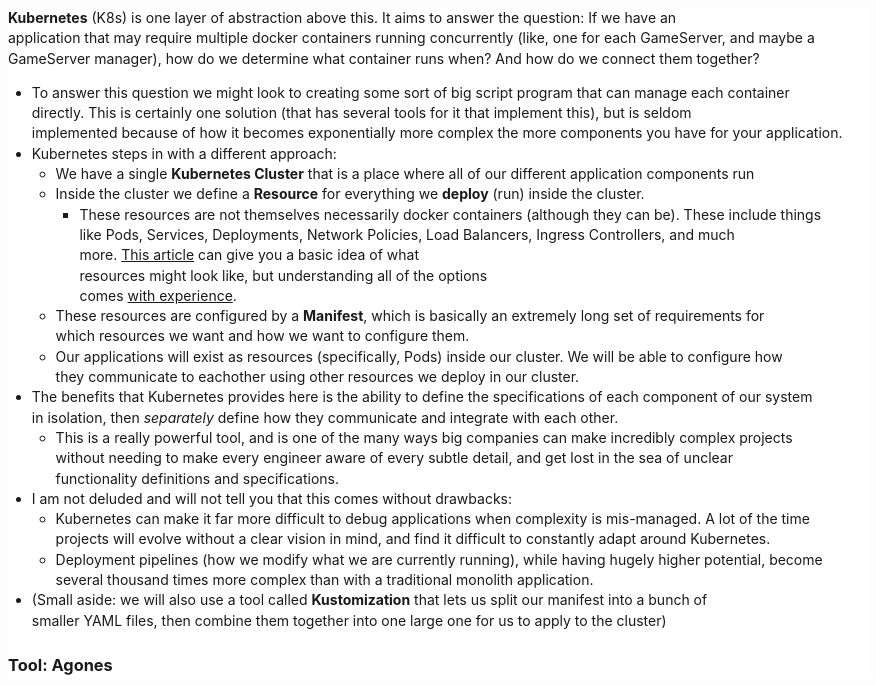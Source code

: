 <b>Kubernetes</b> (K8s) is one layer of abstraction above this. It aims to answer the question: If we have an    
application that may require multiple docker containers running concurrently (like, one for each GameServer, and maybe a    
GameServer manager), how do we determine what container runs when? And how do we connect them together?

- To answer this question we might look to creating some sort of big script program that can manage each container    
  directly. This is certainly one solution (that has several tools for it that implement this), but is seldom    
  implemented because of how it becomes exponentially more complex the more components you have for your application.
- Kubernetes steps in with a different approach:
    - We have a single <b>Kubernetes Cluster</b> that is a place where all of our different application components run
    - Inside the cluster we define a <b>Resource</b> for everything we <b>deploy</b> (run) inside the cluster.
        - These resources are not themselves necessarily docker containers (although they can be). These include things    
          like Pods, Services, Deployments, Network Policies, Load Balancers, Ingress Controllers, and much    
          more. [This article](https://spacelift.io/blog/kubernetes-workload) can give you a basic idea of what    
          resources might look like, but understanding all of the options    
          comes [with experience](https://kubernetes.io/docs/tutorials/kubernetes-basics/).
    - These resources are configured by a <b>Manifest</b>, which is basically an extremely long set of requirements for    
      which resources we want and how we want to configure them.
    - Our applications will exist as resources (specifically, Pods) inside our cluster. We will be able to configure how    
      they communicate to eachother using other resources we deploy in our cluster.
- The benefits that Kubernetes provides here is the ability to define the specifications of each component of our system    
  in isolation, then <i>separately</i> define how they communicate and integrate with each other.
    - This is a really powerful tool, and is one of the many ways big companies can make incredibly complex projects    
      without needing to make every engineer aware of every subtle detail, and get lost in the sea of unclear    
      functionality definitions and specifications.
- I am not deluded and will not tell you that this comes without drawbacks:
    - Kubernetes can make it far more difficult to debug applications when complexity is mis-managed. A lot of the time    
      projects will evolve without a clear vision in mind, and find it difficult to constantly adapt around Kubernetes.
    - Deployment pipelines (how we modify what we are currently running), while having hugely higher potential, become    
      several thousand times more complex than with a traditional monolith application.
- (Small aside: we will also use a tool called <b>Kustomization</b> that lets us split our manifest into a bunch of    
  smaller YAML files, then combine them together into one large one for us to apply to the cluster)

### Tool: Agones
